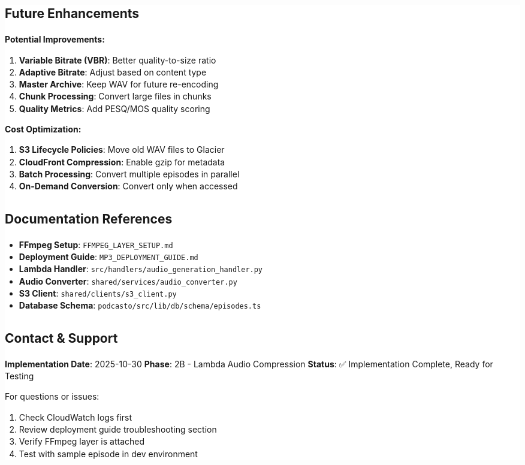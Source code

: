 ## Future Enhancements

**Potential Improvements:**

1. **Variable Bitrate (VBR)**: Better quality-to-size ratio
2. **Adaptive Bitrate**: Adjust based on content type
3. **Master Archive**: Keep WAV for future re-encoding
4. **Chunk Processing**: Convert large files in chunks
5. **Quality Metrics**: Add PESQ/MOS quality scoring

**Cost Optimization:**

1. **S3 Lifecycle Policies**: Move old WAV files to Glacier
2. **CloudFront Compression**: Enable gzip for metadata
3. **Batch Processing**: Convert multiple episodes in parallel
4. **On-Demand Conversion**: Convert only when accessed

## Documentation References

- **FFmpeg Setup**: `FFMPEG_LAYER_SETUP.md`
- **Deployment Guide**: `MP3_DEPLOYMENT_GUIDE.md`
- **Lambda Handler**: `src/handlers/audio_generation_handler.py`
- **Audio Converter**: `shared/services/audio_converter.py`
- **S3 Client**: `shared/clients/s3_client.py`
- **Database Schema**: `podcasto/src/lib/db/schema/episodes.ts`

## Contact & Support

**Implementation Date**: 2025-10-30
**Phase**: 2B - Lambda Audio Compression
**Status**: ✅ Implementation Complete, Ready for Testing

For questions or issues:
1. Check CloudWatch logs first
2. Review deployment guide troubleshooting section
3. Verify FFmpeg layer is attached
4. Test with sample episode in dev environment
